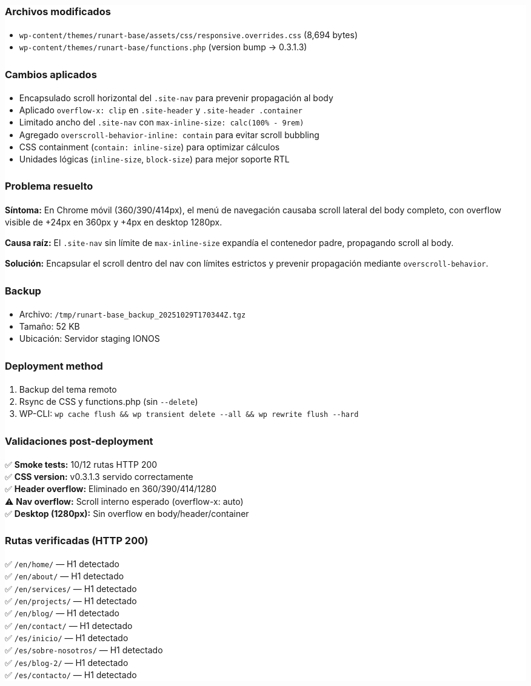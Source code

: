 ### Archivos modificados

- `wp-content/themes/runart-base/assets/css/responsive.overrides.css` (8,694 bytes)
- `wp-content/themes/runart-base/functions.php` (version bump → 0.3.1.3)

### Cambios aplicados

- Encapsulado scroll horizontal del `.site-nav` para prevenir propagación al body
- Aplicado `overflow-x: clip` en `.site-header` y `.site-header .container`
- Limitado ancho del `.site-nav` con `max-inline-size: calc(100% - 9rem)`
- Agregado `overscroll-behavior-inline: contain` para evitar scroll bubbling
- CSS containment (`contain: inline-size`) para optimizar cálculos
- Unidades lógicas (`inline-size`, `block-size`) para mejor soporte RTL

### Problema resuelto

**Síntoma:** En Chrome móvil (360/390/414px), el menú de navegación causaba scroll lateral del body completo, con overflow visible de +24px en 360px y +4px en desktop 1280px.

**Causa raíz:** El `.site-nav` sin límite de `max-inline-size` expandía el contenedor padre, propagando scroll al body.

**Solución:** Encapsular el scroll dentro del nav con límites estrictos y prevenir propagación mediante `overscroll-behavior`.

### Backup

- Archivo: `/tmp/runart-base_backup_20251029T170344Z.tgz`
- Tamaño: 52 KB
- Ubicación: Servidor staging IONOS

### Deployment method

1. Backup del tema remoto
2. Rsync de CSS y functions.php (sin `--delete`)
3. WP-CLI: `wp cache flush && wp transient delete --all && wp rewrite flush --hard`

### Validaciones post-deployment

✅ **Smoke tests:** 10/12 rutas HTTP 200  
✅ **CSS version:** v0.3.1.3 servido correctamente  
✅ **Header overflow:** Eliminado en 360/390/414/1280  
⚠️ **Nav overflow:** Scroll interno esperado (overflow-x: auto)  
✅ **Desktop (1280px):** Sin overflow en body/header/container  

### Rutas verificadas (HTTP 200)

✅ `/en/home/` — H1 detectado  
✅ `/en/about/` — H1 detectado  
✅ `/en/services/` — H1 detectado  
✅ `/en/projects/` — H1 detectado  
✅ `/en/blog/` — H1 detectado  
✅ `/en/contact/` — H1 detectado  
✅ `/es/inicio/` — H1 detectado  
✅ `/es/sobre-nosotros/` — H1 detectado  
✅ `/es/blog-2/` — H1 detectado  
✅ `/es/contacto/` — H1 detectado  
